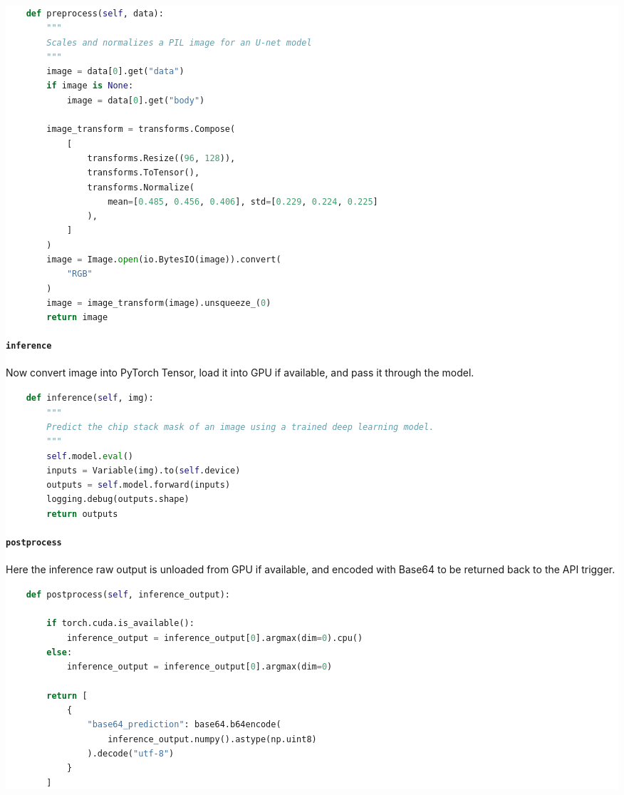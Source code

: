 ```python
    def preprocess(self, data):
        """
        Scales and normalizes a PIL image for an U-net model
        """
        image = data[0].get("data")
        if image is None:
            image = data[0].get("body")

        image_transform = transforms.Compose(
            [
                transforms.Resize((96, 128)),
                transforms.ToTensor(),
                transforms.Normalize(
                    mean=[0.485, 0.456, 0.406], std=[0.229, 0.224, 0.225]
                ),
            ]
        )
        image = Image.open(io.BytesIO(image)).convert(
            "RGB"
        )
        image = image_transform(image).unsqueeze_(0)
        return image
```

#### `inference`

Now convert image into PyTorch Tensor, load it into GPU if available, and pass it through the model.

```python
    def inference(self, img):
        """
        Predict the chip stack mask of an image using a trained deep learning model.
        """
        self.model.eval()
        inputs = Variable(img).to(self.device)
        outputs = self.model.forward(inputs)
        logging.debug(outputs.shape)
        return outputs
```

#### `postprocess`

Here the inference raw output is unloaded from GPU if available, and encoded with Base64 to be returned back to the API trigger.

```python
    def postprocess(self, inference_output):

        if torch.cuda.is_available():
            inference_output = inference_output[0].argmax(dim=0).cpu()
        else:
            inference_output = inference_output[0].argmax(dim=0)

        return [
            {
                "base64_prediction": base64.b64encode(
                    inference_output.numpy().astype(np.uint8)
                ).decode("utf-8")
            }
        ]
```
